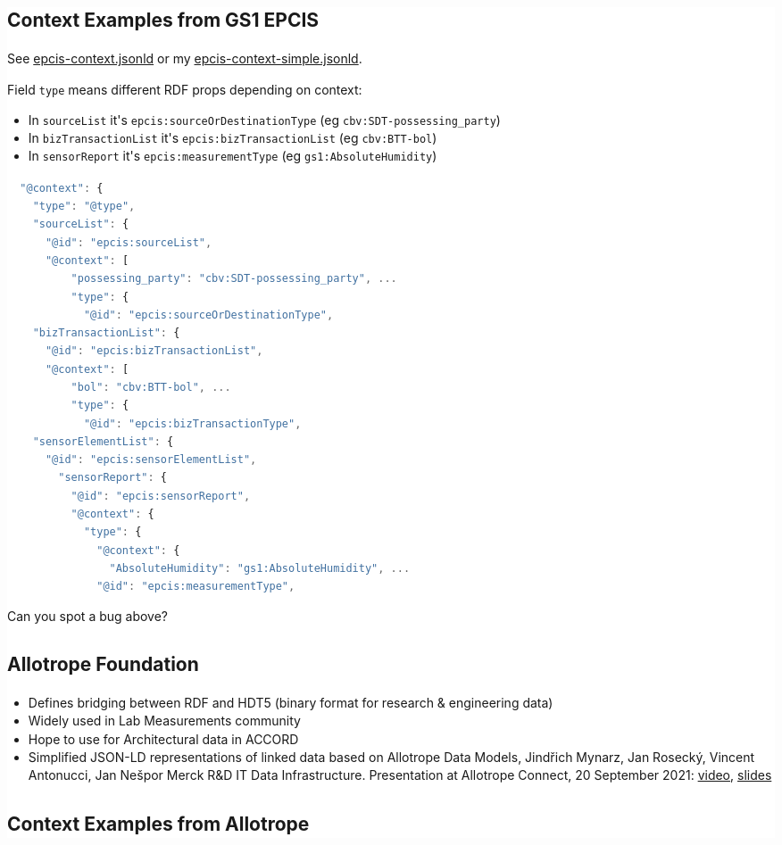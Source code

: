 ## Context Examples from GS1 EPCIS

See [epcis-context.jsonld](https://github.com/gs1/EPCIS/blob/master/epcis-context.jsonld) or my [epcis-context-simple.jsonld](https://github.com/gs1/EPCIS/blob/master/epcis-context-simple.jsonld).

Field `type` means different RDF props depending on context:

- In `sourceList` it's `epcis:sourceOrDestinationType` (eg `cbv:SDT-possessing_party`)
- In `bizTransactionList` it's `epcis:bizTransactionList` (eg `cbv:BTT-bol`)
- In `sensorReport` it's `epcis:measurementType` (eg `gs1:AbsoluteHumidity`)

```js
  "@context": {
    "type": "@type",
    "sourceList": {
      "@id": "epcis:sourceList",
      "@context": [
          "possessing_party": "cbv:SDT-possessing_party", ...
          "type": {
            "@id": "epcis:sourceOrDestinationType",
    "bizTransactionList": {
      "@id": "epcis:bizTransactionList",
      "@context": [
          "bol": "cbv:BTT-bol", ...
          "type": {
            "@id": "epcis:bizTransactionType",
    "sensorElementList": {
      "@id": "epcis:sensorElementList",
        "sensorReport": {
          "@id": "epcis:sensorReport",
          "@context": {
            "type": {
              "@context": {
                "AbsoluteHumidity": "gs1:AbsoluteHumidity", ...
              "@id": "epcis:measurementType",
```

Can you spot a bug above?

## Allotrope Foundation

- Defines bridging between RDF and HDT5 (binary format for research & engineering data)
- Widely used in Lab Measurements community
- Hope to use for Architectural data in ACCORD
- Simplified JSON-LD representations of linked data based on Allotrope Data Models,
  Jindřich Mynarz, Jan Rosecký, Vincent Antonucci, Jan Nešpor
  Merck R&D IT Data Infrastructure.
  Presentation at Allotrope Connect, 20 September 2021:
  [video](https://youtu.be/irZ0i2fA47E), [slides](https://www.allotrope.org/_files/ugd/d6fa33_215d90dde49540bb9d58339731be7a95.pdf)

## Context Examples from Allotrope
